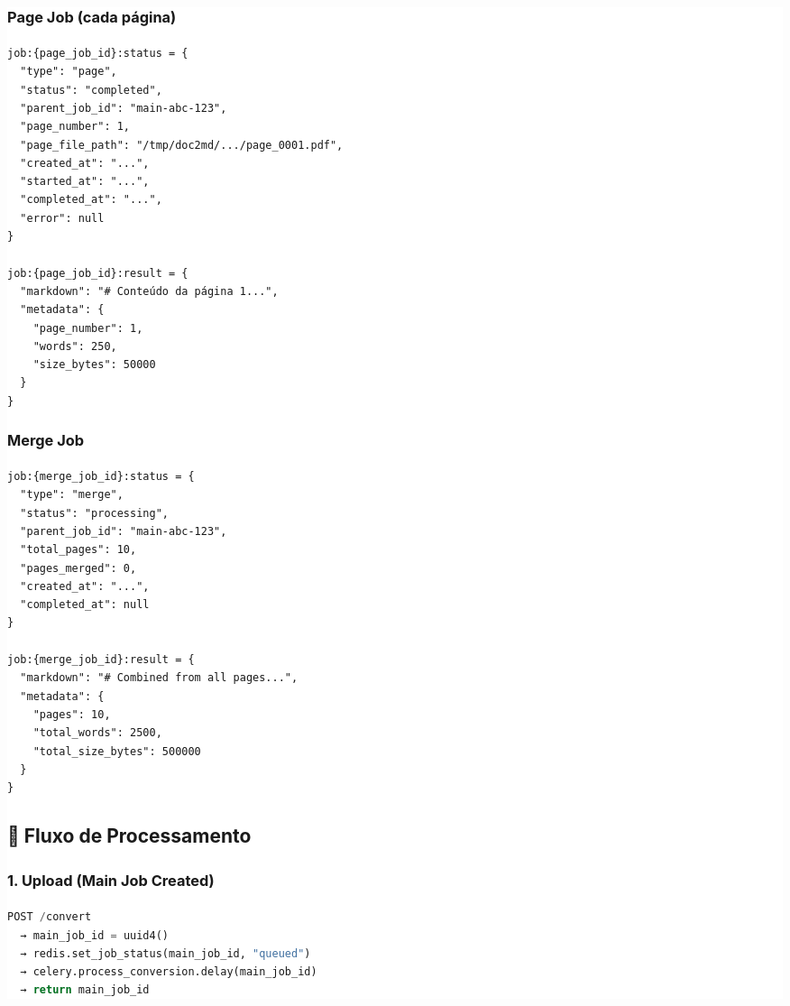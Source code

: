 ### Page Job (cada página)
```
job:{page_job_id}:status = {
  "type": "page",
  "status": "completed",
  "parent_job_id": "main-abc-123",
  "page_number": 1,
  "page_file_path": "/tmp/doc2md/.../page_0001.pdf",
  "created_at": "...",
  "started_at": "...",
  "completed_at": "...",
  "error": null
}

job:{page_job_id}:result = {
  "markdown": "# Conteúdo da página 1...",
  "metadata": {
    "page_number": 1,
    "words": 250,
    "size_bytes": 50000
  }
}
```

### Merge Job
```
job:{merge_job_id}:status = {
  "type": "merge",
  "status": "processing",
  "parent_job_id": "main-abc-123",
  "total_pages": 10,
  "pages_merged": 0,
  "created_at": "...",
  "completed_at": null
}

job:{merge_job_id}:result = {
  "markdown": "# Combined from all pages...",
  "metadata": {
    "pages": 10,
    "total_words": 2500,
    "total_size_bytes": 500000
  }
}
```

## 🔄 Fluxo de Processamento

### 1. Upload (Main Job Created)
```python
POST /convert
  → main_job_id = uuid4()
  → redis.set_job_status(main_job_id, "queued")
  → celery.process_conversion.delay(main_job_id)
  → return main_job_id
```

